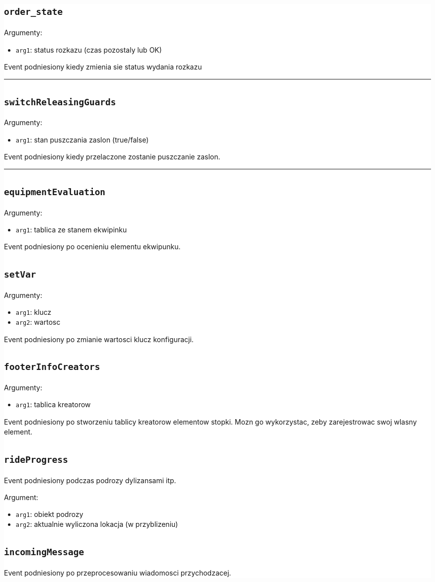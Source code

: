
## `order_state`

Argumenty:
  * `arg1`: status rozkazu (czas pozostaly lub OK)

Event podniesiony kiedy zmienia sie status wydania rozkazu

---

## `switchReleasingGuards`

Argumenty:
  * `arg1`: stan puszczania zaslon (true/false)

Event podniesiony kiedy przelaczone zostanie puszczanie zaslon.

---

## `equipmentEvaluation`

Argumenty:
  * `arg1`: tablica ze stanem ekwipinku

Event podniesiony po ocenieniu elementu ekwipunku.

## `setVar`

Argumenty:
  * `arg1`: klucz
  * `arg2`: wartosc

Event podniesiony po zmianie wartosci klucz konfiguracji.

## `footerInfoCreators`

Argumenty:
  * `arg1`: tablica kreatorow

Event podniesiony po stworzeniu tablicy kreatorow elementow stopki.
Mozn go wykorzystac, zeby zarejestrowac swoj wlasny element.

## `rideProgress`

Event podniesiony podczas podrozy dylizansami itp.

Argument:
  * `arg1`: obiekt podrozy
  * `arg2`: aktualnie wyliczona lokacja (w przyblizeniu)

## `incomingMessage`

Event podniesiony po przeprocesowaniu wiadomosci przychodzacej.
